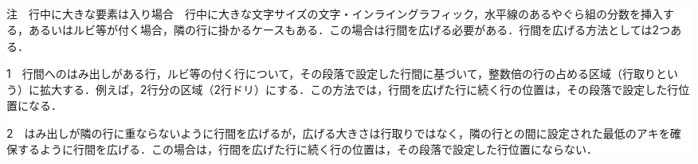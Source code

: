 注　行中に大きな要素は入り場合　行中に大きな文字サイズの文字・インライングラフィック，水平線のあるやぐら組の分数を挿入する，あるいはルビ等が付く場合，隣の行に掛かるケースもある．この場合は行間を広げる必要がある．行間を広げる方法としては2つある．

1　行間へのはみ出しがある行，ルビ等の付く行について，その段落で設定した行間に基づいて，整数倍の行の占める区域（行取りという）に拡大する．例えば，2行分の区域（2行ドリ）にする．この方法では，行間を広げた行に続く行の位置は，その段落で設定した行位置になる．

2　はみ出しが隣の行に重ならないように行間を広げるが，広げる大きさは行取りではなく，隣の行との間に設定された最低のアキを確保するように行間を広げる．この場合は，行間を広げた行に続く行の位置は，その段落で設定した行位置にならない．
